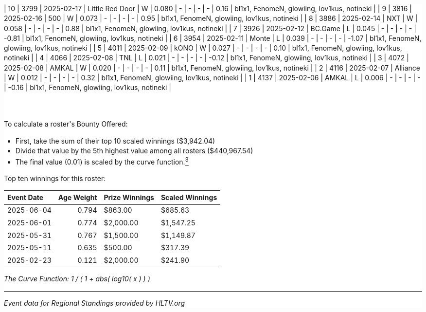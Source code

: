 |           10 |     3799 | 2025-02-17 | Little Red Door   | W   | 0.080      | -            | -                | -                | -         |     0.16 | bl1x1, FenomeN, glowiing, lov1kus, notineki |
|            9 |     3816 | 2025-02-16 | 500               | W   | 0.073      | -            | -                | -                | -         |     0.95 | bl1x1, FenomeN, glowiing, lov1kus, notineki |
|            8 |     3886 | 2025-02-14 | NXT               | W   | 0.058      | -            | -                | -                | -         |     0.88 | bl1x1, FenomeN, glowiing, lov1kus, notineki |
|            7 |     3926 | 2025-02-12 | BC.Game           | L   | 0.045      | -            | -                | -                | -         |    -0.81 | bl1x1, FenomeN, glowiing, lov1kus, notineki |
|            6 |     3954 | 2025-02-11 | Monte             | L   | 0.039      | -            | -                | -                | -         |    -1.07 | bl1x1, FenomeN, glowiing, lov1kus, notineki |
|            5 |     4011 | 2025-02-09 | kONO              | W   | 0.027      | -            | -                | -                | -         |     0.10 | bl1x1, FenomeN, glowiing, lov1kus, notineki |
|            4 |     4066 | 2025-02-08 | TNL               | L   | 0.021      | -            | -                | -                | -         |    -0.12 | bl1x1, FenomeN, glowiing, lov1kus, notineki |
|            3 |     4072 | 2025-02-08 | AMKAL             | W   | 0.020      | -            | -                | -                | -         |     0.11 | bl1x1, FenomeN, glowiing, lov1kus, notineki |
|            2 |     4116 | 2025-02-07 | Alliance          | W   | 0.012      | -            | -                | -                | -         |     0.32 | bl1x1, FenomeN, glowiing, lov1kus, notineki |
|            1 |     4137 | 2025-02-06 | AMKAL             | L   | 0.006      | -            | -                | -                | -         |    -0.16 | bl1x1, FenomeN, glowiing, lov1kus, notineki |

<br />
<span id="table2"></span><br />
To calculate a roster's Bounty Offered:<br />

- First, take the sum of their top 10 scaled winnings ($3,942.04)
- Divide that value by the 5th highest value among all rosters ($440,967.54)
- The final value (0.01) is scaled by the curve function.[<sup>3</sup>](#curveFunction)

Top ten winnings for this roster:<br />

| Event Date | Age Weight | Prize Winnings | Scaled Winnings |
| :- | -: | :- | :- |
| 2025-06-04 |      0.794 | $863.00        | $685.63         |
| 2025-06-01 |      0.774 | $2,000.00      | $1,547.25       |
| 2025-05-31 |      0.767 | $1,500.00      | $1,149.87       |
| 2025-05-11 |      0.635 | $500.00        | $317.39         |
| 2025-02-23 |      0.121 | $2,000.00      | $241.90         |


<span id="curveFunction"></span>_The Curve Function: 1 / ( 1 + abs( log10( x ) ) )_<br />

---
_Event data for Regional Standings provided by HLTV.org_<br />
